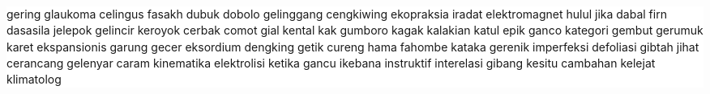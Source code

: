 gering
glaukoma
celingus
fasakh
dubuk
dobolo
gelinggang
cengkiwing
ekopraksia
iradat
elektromagnet
hulul
jika
dabal
firn
dasasila
jelepok
gelincir
keroyok
cerbak
comot
gial
kental
kak
gumboro
kagak
kalakian
katul
epik
ganco
kategori
gembut
gerumuk
karet
ekspansionis
garung
gecer
eksordium
dengking
getik
cureng
hama
fahombe
kataka
gerenik
imperfeksi
defoliasi
gibtah
jihat
cerancang
gelenyar
caram
kinematika
elektrolisi
ketika
gancu
ikebana
instruktif
interelasi
gibang
kesitu
cambahan
kelejat
klimatolog